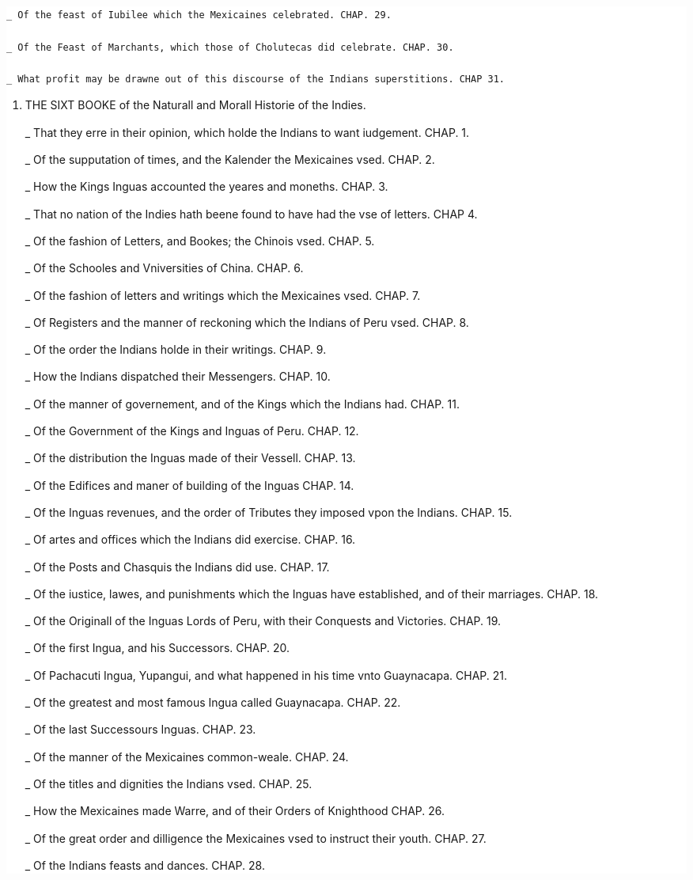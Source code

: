     _ Of the feast of Iubilee which the Mexicaines celebrated. CHAP. 29.

    _ Of the Feast of Marchants, which those of Cholutecas did celebrate. CHAP. 30.

    _ What profit may be drawne out of this discourse of the Indians superstitions. CHAP 31.

1. THE SIXT BOOKE of the Naturall and Morall Historie of the Indies.

    _ That they erre in their opinion, which holde the Indians to want iudgement. CHAP. 1.

    _ Of the supputation of times, and the Kalender the Mexicaines vsed. CHAP. 2.

    _ How the Kings Inguas accounted the yeares and moneths. CHAP. 3.

    _ That no nation of the Indies hath beene found to have had the vse of letters. CHAP 4.

    _ Of the fashion of Letters, and Bookes; the Chinois vsed. CHAP. 5.

    _ Of the Schooles and Vniversities of China. CHAP. 6.

    _ Of the fashion of letters and writings which the Mexicaines vsed. CHAP. 7.

    _ Of Registers and the manner of reckoning which the Indians of Peru vsed. CHAP. 8.

    _ Of the order the Indians holde in their writings. CHAP. 9.

    _ How the Indians dispatched their Messengers. CHAP. 10.

    _ Of the manner of governement, and of the Kings which the Indians had. CHAP. 11.

    _ Of the Government of the Kings and Inguas of Peru. CHAP. 12.

    _ Of the distribution the Inguas made of their Vessell. CHAP. 13.

    _ Of the Edifices and maner of building of the Inguas CHAP. 14.

    _ Of the Inguas revenues, and the order of Tributes they imposed vpon the Indians. CHAP. 15.

    _ Of artes and offices which the Indians did exercise. CHAP. 16.

    _ Of the Posts and Chasquis the Indians did use. CHAP. 17.

    _ Of the iustice, lawes, and punishments which the Inguas have established, and of their marriages. CHAP. 18.

    _ Of the Originall of the Inguas Lords of Peru, with their Conquests and Victories. CHAP. 19.

    _ Of the first Ingua, and his Successors. CHAP. 20.

    _ Of Pachacuti Ingua, Yupangui, and what happened in his time vnto Guaynacapa. CHAP. 21.

    _ Of the greatest and most famous Ingua called Guaynacapa. CHAP. 22.

    _ Of the last Successours Inguas. CHAP. 23.

    _ Of the manner of the Mexicaines common-weale. CHAP. 24.

    _ Of the titles and dignities the Indians vsed. CHAP. 25.

    _ How the Mexicaines made Warre, and of their Orders of Knighthood CHAP. 26.

    _ Of the great order and dilligence the Mexicaines vsed to instruct their youth. CHAP. 27.

    _ Of the Indians feasts and dances. CHAP. 28.
